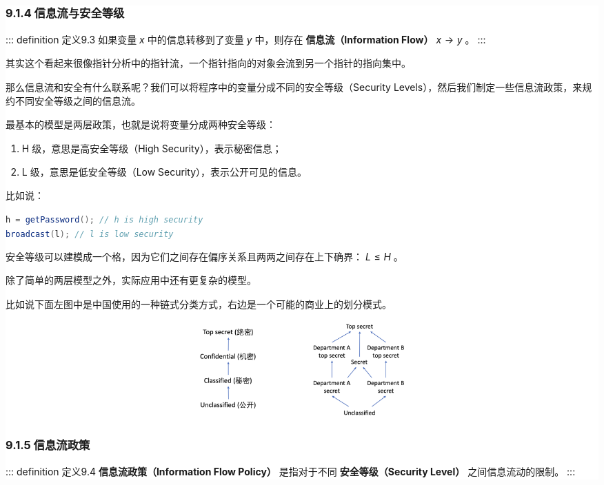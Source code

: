 ### 9.1.4 信息流与安全等级

::: definition 定义9.3
如果变量 $x$ 中的信息转移到了变量 $y$ 中，则存在 **信息流（Information Flow）** $x \to y$ 。
:::

其实这个看起来很像指针分析中的指针流，一个指针指向的对象会流到另一个指针的指向集中。

那么信息流和安全有什么联系呢？我们可以将程序中的变量分成不同的安全等级（Security Levels），然后我们制定一些信息流政策，来规约不同安全等级之间的信息流。

最基本的模型是两层政策，也就是说将变量分成两种安全等级：

1. H 级，意思是高安全等级（High Security），表示秘密信息；

2. L 级，意思是低安全等级（Low Security），表示公开可见的信息。

比如说：

```java
h = getPassword(); // h is high security
broadcast(l); // l is low security
```

安全等级可以建模成一个格，因为它们之间存在偏序关系且两两之间存在上下确界： $L \le H$ 。

除了简单的两层模型之外，实际应用中还有更复杂的模型。

比如说下面左图中是中国使用的一种链式分类方式，右边是一个可能的商业上的划分模式。

<p style="text-align:center"><img src="./security-levels.png" alt="security-levels" style="zoom:30%;"/></p>

### 9.1.5 信息流政策

::: definition 定义9.4
**信息流政策（Information Flow Policy）** 是指对于不同 **安全等级（Security Level）** 之间信息流动的限制。
:::
